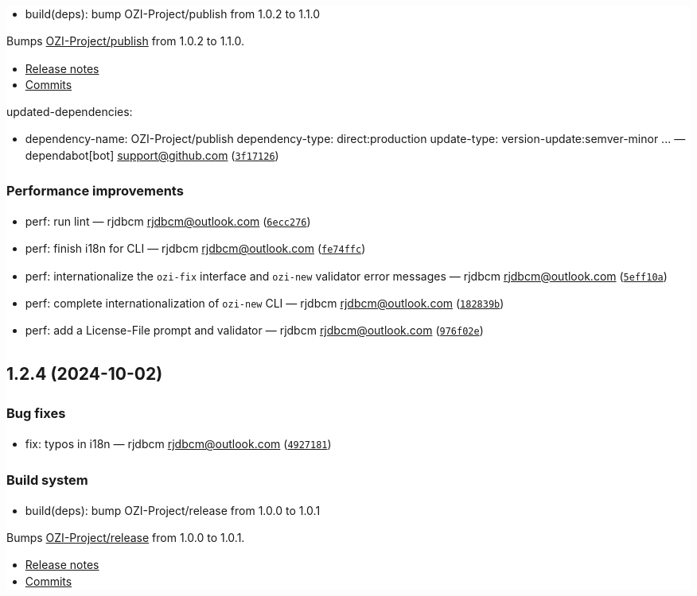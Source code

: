* build(deps): bump OZI-Project/publish from 1.0.2 to 1.1.0

Bumps [OZI-Project/publish](https://github.com/ozi-project/publish) from 1.0.2 to 1.1.0.
- [Release notes](https://github.com/ozi-project/publish/releases)
- [Commits](https://github.com/ozi-project/publish/compare/1.0.2...1.1.0)


updated-dependencies:
- dependency-name: OZI-Project/publish
  dependency-type: direct:production
  update-type: version-update:semver-minor
... — dependabot[bot] <support@github.com>
([`3f17126`](https://github.com/OZI-Project/ozi-core/commit/3f17126874c680222dccb15388eb5845655b8cc6))


### Performance improvements


* perf: run lint — rjdbcm <rjdbcm@outlook.com>
([`6ecc276`](https://github.com/OZI-Project/ozi-core/commit/6ecc276a5405e7bb31614c9d142801060a748b3c))

* perf: finish i18n for CLI — rjdbcm <rjdbcm@outlook.com>
([`fe74ffc`](https://github.com/OZI-Project/ozi-core/commit/fe74ffcceb3fd3f627754b8b6178e629e6da58eb))

* perf: internationalize the ``ozi-fix`` interface and ``ozi-new`` validator error messages — rjdbcm <rjdbcm@outlook.com>
([`5eff10a`](https://github.com/OZI-Project/ozi-core/commit/5eff10ac440b2e95d325f0d08d809824dbf2b85f))

* perf: complete internationalization of ``ozi-new`` CLI — rjdbcm <rjdbcm@outlook.com>
([`182839b`](https://github.com/OZI-Project/ozi-core/commit/182839b5665ee21ffbbbc8a21bb26c0e4c2203aa))

* perf: add a License-File prompt and validator — rjdbcm <rjdbcm@outlook.com>
([`976f02e`](https://github.com/OZI-Project/ozi-core/commit/976f02e9f468af8f7190c311f18623519c2eaad9))

## 1.2.4 (2024-10-02)


### Bug fixes


* fix: typos in i18n — rjdbcm <rjdbcm@outlook.com>
([`4927181`](https://github.com/OZI-Project/ozi-core/commit/492718139b3ace0a8ebe360e6b813185bb35d044))


### Build system


* build(deps): bump OZI-Project/release from 1.0.0 to 1.0.1

Bumps [OZI-Project/release](https://github.com/ozi-project/release) from 1.0.0 to 1.0.1.
- [Release notes](https://github.com/ozi-project/release/releases)
- [Commits](https://github.com/ozi-project/release/compare/98248899bb8b235e3198105f080093ea5b9751d8...3015ae773cba4b74f1ff7afb55ad1e6324d56f51)
